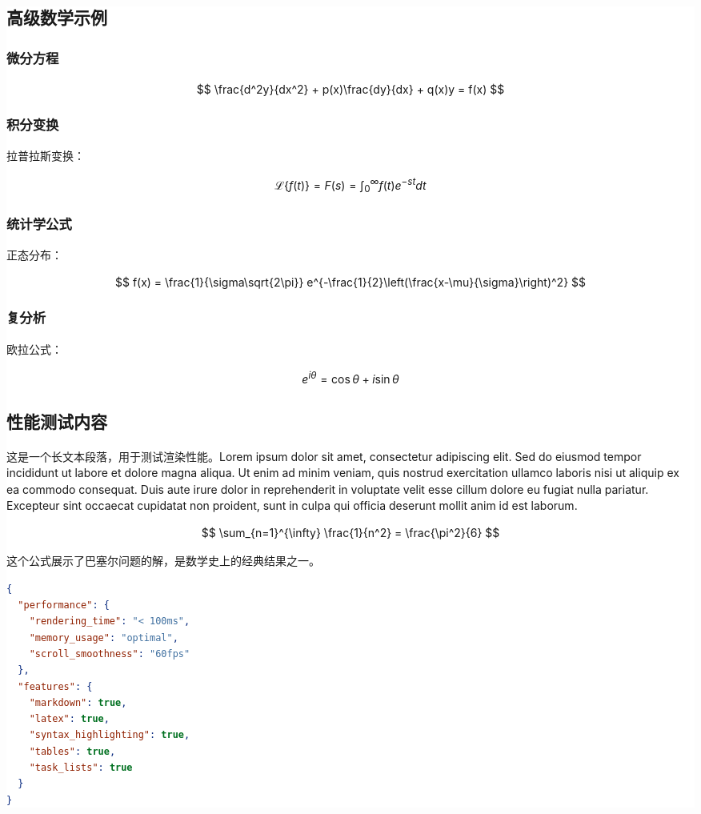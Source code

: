 ## 高级数学示例

### 微分方程

$$
\frac{d^2y}{dx^2} + p(x)\frac{dy}{dx} + q(x)y = f(x)
$$

### 积分变换

拉普拉斯变换：

$$
\mathcal{L}\{f(t)\} = F(s) = \int_0^{\infty} f(t)e^{-st}dt
$$

### 统计学公式

正态分布：

$$
f(x) = \frac{1}{\sigma\sqrt{2\pi}} e^{-\frac{1}{2}\left(\frac{x-\mu}{\sigma}\right)^2}
$$

### 复分析

欧拉公式：

$$
e^{i\theta} = \cos\theta + i\sin\theta
$$

## 性能测试内容

这是一个长文本段落，用于测试渲染性能。Lorem ipsum dolor sit amet, consectetur adipiscing elit. Sed do eiusmod tempor incididunt ut labore et dolore magna aliqua. Ut enim ad minim veniam, quis nostrud exercitation ullamco laboris nisi ut aliquip ex ea commodo consequat. Duis aute irure dolor in reprehenderit in voluptate velit esse cillum dolore eu fugiat nulla pariatur. Excepteur sint occaecat cupidatat non proident, sunt in culpa qui officia deserunt mollit anim id est laborum.

$$
\sum_{n=1}^{\infty} \frac{1}{n^2} = \frac{\pi^2}{6}
$$

这个公式展示了巴塞尔问题的解，是数学史上的经典结果之一。

```json
{
  "performance": {
    "rendering_time": "< 100ms",
    "memory_usage": "optimal",
    "scroll_smoothness": "60fps"
  },
  "features": {
    "markdown": true,
    "latex": true,
    "syntax_highlighting": true,
    "tables": true,
    "task_lists": true
  }
}
```
